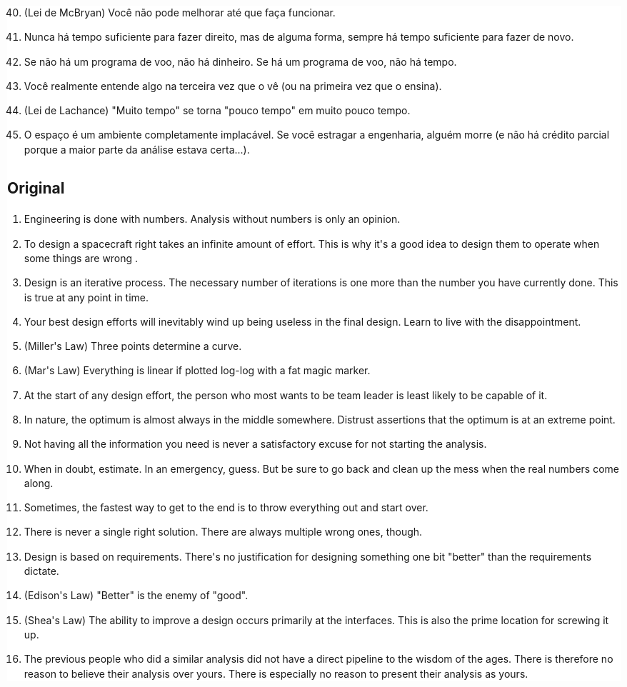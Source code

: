 40. (Lei de McBryan) Você não pode melhorar até que faça funcionar.

41. Nunca há tempo suficiente para fazer direito, mas de alguma forma, sempre há tempo suficiente para fazer de novo.

42. Se não há um programa de voo, não há dinheiro.
      Se há um programa de voo, não há tempo.

43. Você realmente entende algo na terceira vez que o vê (ou na primeira vez que o ensina).

44. (Lei de Lachance) "Muito tempo" se torna "pouco tempo" em muito pouco tempo.

45. O espaço é um ambiente completamente implacável. Se você estragar a engenharia, alguém morre (e não há crédito parcial porque a maior parte da análise estava certa...).



## Original

1. Engineering is done with numbers. Analysis without numbers is only an opinion.

2. To design a spacecraft right takes an infinite amount of effort. This is why it's a good idea to design them to operate when some things are wrong .

3. Design is an iterative process. The necessary number of iterations is one more than the number you have currently done. This is true at any point in time.

4. Your best design efforts will inevitably wind up being useless in the final design. Learn to live with the disappointment.

5. (Miller's Law) Three points determine a curve.

6. (Mar's Law) Everything is linear if plotted log-log with a fat magic marker.

7. At the start of any design effort, the person who most wants to be team leader is least likely to be capable of it.

8. In nature, the optimum is almost always in the middle somewhere. Distrust assertions that the optimum is at an extreme point.

9. Not having all the information you need is never a satisfactory excuse for not starting the analysis.

10. When in doubt, estimate. In an emergency, guess. But be sure to go back and clean up the mess when the real numbers come along.

11. Sometimes, the fastest way to get to the end is to throw everything out and start over.

12. There is never a single right solution. There are always multiple wrong ones, though.

13. Design is based on requirements. There's no justification for designing something one bit "better" than the requirements dictate.

14. (Edison's Law) "Better" is the enemy of "good".

15. (Shea's Law) The ability to improve a design occurs primarily at the interfaces. This is also the prime location for screwing it up.

16. The previous people who did a similar analysis did not have a direct pipeline to the wisdom of the ages. There is therefore no reason to believe their analysis over yours. There is especially no reason to present their analysis as yours.
